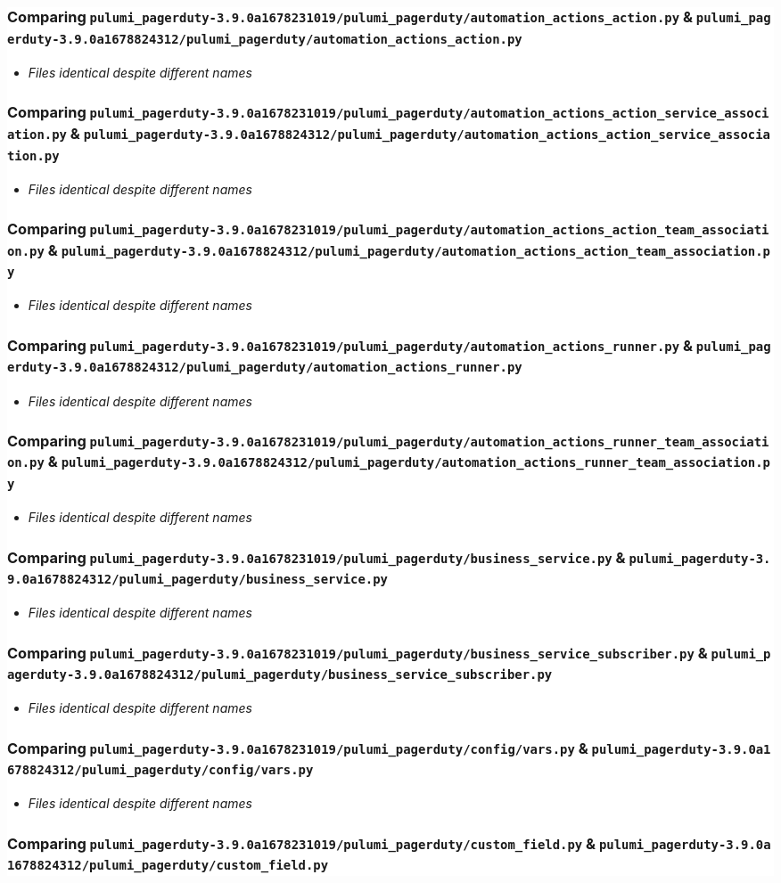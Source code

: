 ### Comparing `pulumi_pagerduty-3.9.0a1678231019/pulumi_pagerduty/automation_actions_action.py` & `pulumi_pagerduty-3.9.0a1678824312/pulumi_pagerduty/automation_actions_action.py`

 * *Files identical despite different names*

### Comparing `pulumi_pagerduty-3.9.0a1678231019/pulumi_pagerduty/automation_actions_action_service_association.py` & `pulumi_pagerduty-3.9.0a1678824312/pulumi_pagerduty/automation_actions_action_service_association.py`

 * *Files identical despite different names*

### Comparing `pulumi_pagerduty-3.9.0a1678231019/pulumi_pagerduty/automation_actions_action_team_association.py` & `pulumi_pagerduty-3.9.0a1678824312/pulumi_pagerduty/automation_actions_action_team_association.py`

 * *Files identical despite different names*

### Comparing `pulumi_pagerduty-3.9.0a1678231019/pulumi_pagerduty/automation_actions_runner.py` & `pulumi_pagerduty-3.9.0a1678824312/pulumi_pagerduty/automation_actions_runner.py`

 * *Files identical despite different names*

### Comparing `pulumi_pagerduty-3.9.0a1678231019/pulumi_pagerduty/automation_actions_runner_team_association.py` & `pulumi_pagerduty-3.9.0a1678824312/pulumi_pagerduty/automation_actions_runner_team_association.py`

 * *Files identical despite different names*

### Comparing `pulumi_pagerduty-3.9.0a1678231019/pulumi_pagerduty/business_service.py` & `pulumi_pagerduty-3.9.0a1678824312/pulumi_pagerduty/business_service.py`

 * *Files identical despite different names*

### Comparing `pulumi_pagerduty-3.9.0a1678231019/pulumi_pagerduty/business_service_subscriber.py` & `pulumi_pagerduty-3.9.0a1678824312/pulumi_pagerduty/business_service_subscriber.py`

 * *Files identical despite different names*

### Comparing `pulumi_pagerduty-3.9.0a1678231019/pulumi_pagerduty/config/vars.py` & `pulumi_pagerduty-3.9.0a1678824312/pulumi_pagerduty/config/vars.py`

 * *Files identical despite different names*

### Comparing `pulumi_pagerduty-3.9.0a1678231019/pulumi_pagerduty/custom_field.py` & `pulumi_pagerduty-3.9.0a1678824312/pulumi_pagerduty/custom_field.py`
